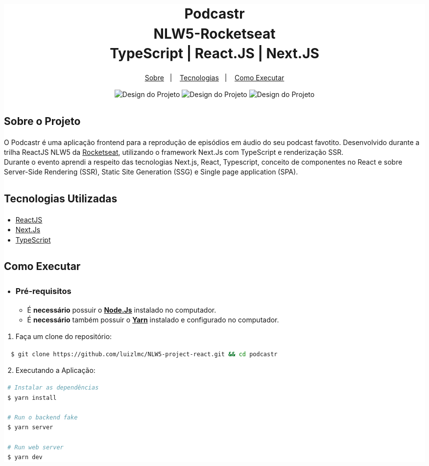 <h1 align="center">
    <strong>Podcastr</strong>
    <br>NLW5-Rocketseat<br/>
    TypeScript | React.JS | Next.JS
</h1>

<p align="center">
  <a href="#sobre-o-projeto">Sobre</a>&nbsp;&nbsp;&nbsp;|&nbsp;&nbsp;&nbsp;
  <a href="#tecnologias-utilizadas">Tecnologias</a>&nbsp;&nbsp;&nbsp;|&nbsp;&nbsp;&nbsp;
  <a href="#como-executar">Como Executar</a>
</p>

<p align="center">
  <img alt="Design do Projeto" width="1080px" src="https://user-images.githubusercontent.com/77021623/157088604-385fe090-4868-4b07-8e93-0bd39fba36be.png" />
  <img alt="Design do Projeto" width="1080px" src="https://user-images.githubusercontent.com/77021623/157088611-5ebf565e-36c4-41dc-a539-62d2961b4af4.png" />
  <img alt="Design do Projeto" width="1080px" src="https://user-images.githubusercontent.com/77021623/157088614-1428553f-8846-449d-a8ec-8dbd79eaa3f9.png" />
<p>
  
 ## Sobre o Projeto

  O Podcastr é uma aplicação frontend para a reprodução de episódios em áudio do seu podcast favotito. 
  Desenvolvido durante a trilha ReactJS NLW5 da [Rocketseat](nextlevelweek.com), utilizando o framework Next.Js com TypeScript e renderização SSR. </br>
  Durante o evento aprendi a respeito das tecnologias Next.js, React, Typescript, conceito de componentes no React e sobre Server-Side Rendering (SSR), Static Site Generation (SSG)
  e Single page application (SPA).

## Tecnologias Utilizadas

- [ReactJS](https://reactjs.org/)
- [Next.Js](https://nextjs.org)
- [TypeScript](https://www.typescriptlang.org/)

## Como Executar

- ### **Pré-requisitos**

  - É **necessário** possuir o **[Node.Js](https://nodejs.org)** instalado no computador.
  - É **necessário** também possuir o **[Yarn](https://yarnpkg.com)** instalado e configurado no computador.

1. Faça um clone do repositório:

```sh
  $ git clone https://github.com/luizlmc/NLW5-project-react.git && cd podcastr
```

2. Executando a Aplicação:

```sh
 # Instalar as dependências
 $ yarn install
 
 # Run o backend fake
 $ yarn server

 # Run web server
 $ yarn dev
```
